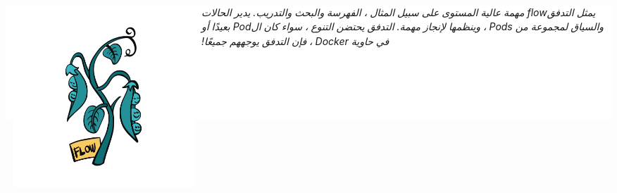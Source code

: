 <img align="left" src="img/ILLUS10.png?raw=true" alt="Jina 101 Flow, Copyright by Jina AI Limited" title="Jina 101 Flow, Copyright by Jina AI Limited" hspace="10" width="30%"/>
<cite dir="rtl">
 يمثل التدفقflow  مهمة عالية المستوى  على سبيل المثال ، الفهرسة والبحث والتدريب. يدير الحالات والسياق لمجموعة من Pods ، وينظمها لإنجاز مهمة. التدفق يحتضن التنوع ، سواء كان الPod بعيدًا أو في حاوية Docker ، فإن التدفق يوجههم جميعًا!
</cite>
<br/><br/><br/><br/><br/><br/>
